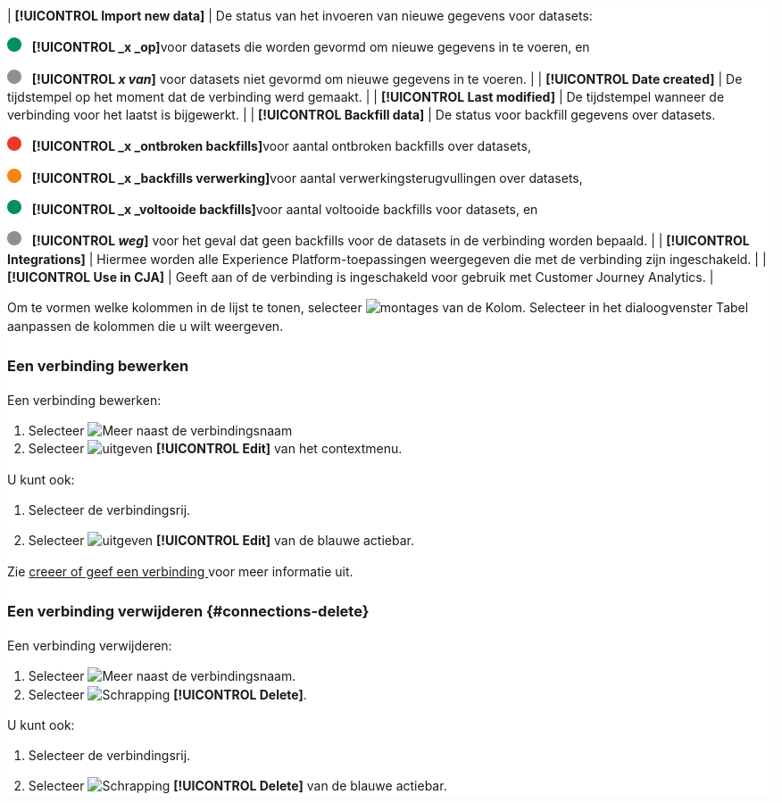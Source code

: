| **[!UICONTROL Import new data]** | De status van het invoeren van nieuwe gegevens voor datasets: <p>![ groene Status ](assets/status-green.svg)   **[!UICONTROL _x _op]**&#x200B;voor datasets die worden gevormd om nieuwe gegevens in te voeren, en<p>![ grijze Status ](assets/status-gray.svg)   **[!UICONTROL _x van_]** voor datasets niet gevormd om nieuwe gegevens in te voeren. |
| **[!UICONTROL Date created]** | De tijdstempel op het moment dat de verbinding werd gemaakt. |
| **[!UICONTROL Last modified]** | De tijdstempel wanneer de verbinding voor het laatst is bijgewerkt. |
| **[!UICONTROL Backfill data]** | De status voor backfill gegevens over datasets.<p>![ rode Status ](assets/status-red.svg)   **[!UICONTROL _x _ontbroken backfills]**&#x200B;voor aantal ontbroken backfills over datasets,<p>![ Oranje van de Status ](assets/status-orange.svg)   **[!UICONTROL _x _backfills verwerking]**&#x200B;voor aantal verwerkingsterugvullingen over datasets,<p>![ groene Status ](assets/status-green.svg)   **[!UICONTROL _x _voltooide backfills]**&#x200B;voor aantal voltooide backfills voor datasets, en<p>![ grijze Status ](assets/status-gray.svg)   **[!UICONTROL _weg_]** voor het geval dat geen backfills voor de datasets in de verbinding worden bepaald. |
| **[!UICONTROL Integrations]** | Hiermee worden alle Experience Platform-toepassingen weergegeven die met de verbinding zijn ingeschakeld. |
| **[!UICONTROL Use in CJA]** | Geeft aan of de verbinding is ingeschakeld voor gebruik met Customer Journey Analytics. |

Om te vormen welke kolommen in de lijst te tonen, selecteer ![ montages van de Kolom ](https://spectrum.adobe.com/static/icons/workflow_18/Smock_ColumnSettings_18_N.svg). Selecteer in het dialoogvenster Tabel aanpassen de kolommen die u wilt weergeven.

### Een verbinding bewerken

Een verbinding bewerken:

1. Selecteer ![ Meer ](https://spectrum.adobe.com/static/icons/workflow_18/Smock_More_18_N.svg) naast de verbindingsnaam
1. Selecteer ![ uitgeven ](https://spectrum.adobe.com/static/icons/workflow_18/Smock_Edit_18_N.svg) **[!UICONTROL Edit]** van het contextmenu.

U kunt ook:

1. Selecteer de verbindingsrij.

1. Selecteer ![ uitgeven ](https://spectrum.adobe.com/static/icons/workflow_18/Smock_Edit_18_N.svg) **[!UICONTROL Edit]** van de blauwe actiebar.

Zie [ creeer of geef een verbinding ](create-connection.md) voor meer informatie uit.


### Een verbinding verwijderen {#connections-delete}

Een verbinding verwijderen:

1. Selecteer ![ Meer ](https://spectrum.adobe.com/static/icons/workflow_18/Smock_More_18_N.svg) naast de verbindingsnaam.
1. Selecteer ![ Schrapping ](https://spectrum.adobe.com/static/icons/workflow_18/Smock_Delete_18_N.svg) **[!UICONTROL Delete]**.

U kunt ook:

1. Selecteer de verbindingsrij.

1. Selecteer ![ Schrapping ](https://spectrum.adobe.com/static/icons/workflow_18/Smock_Delete_18_N.svg) **[!UICONTROL Delete]** van de blauwe actiebar.
